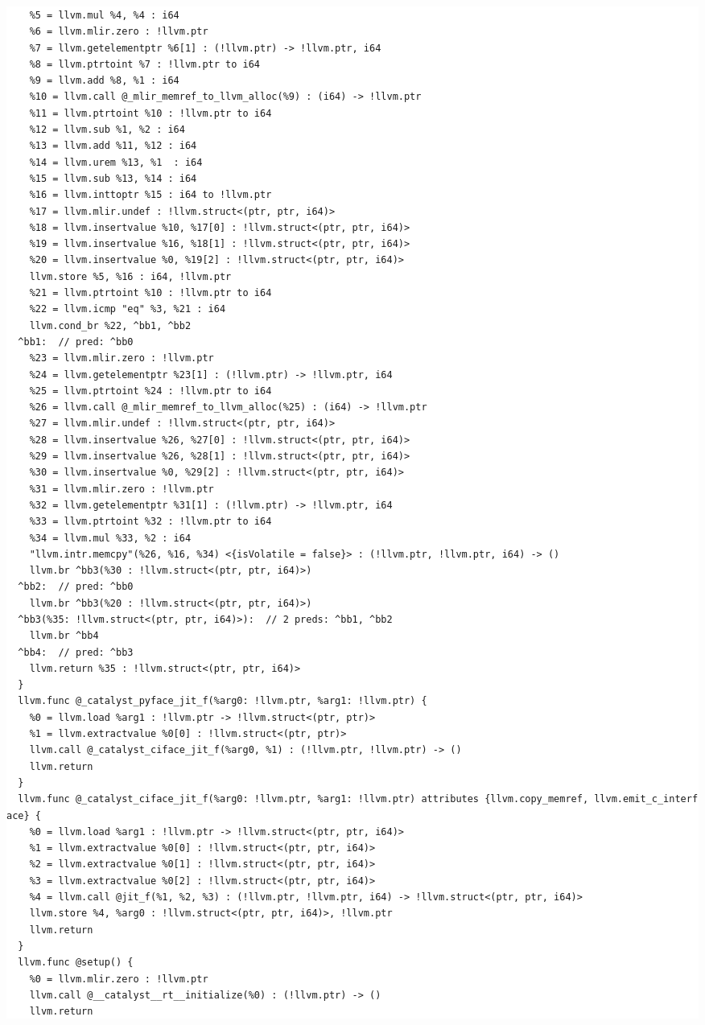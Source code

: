   ```pycon
      %5 = llvm.mul %4, %4 : i64
      %6 = llvm.mlir.zero : !llvm.ptr
      %7 = llvm.getelementptr %6[1] : (!llvm.ptr) -> !llvm.ptr, i64
      %8 = llvm.ptrtoint %7 : !llvm.ptr to i64
      %9 = llvm.add %8, %1 : i64
      %10 = llvm.call @_mlir_memref_to_llvm_alloc(%9) : (i64) -> !llvm.ptr
      %11 = llvm.ptrtoint %10 : !llvm.ptr to i64
      %12 = llvm.sub %1, %2 : i64
      %13 = llvm.add %11, %12 : i64
      %14 = llvm.urem %13, %1  : i64
      %15 = llvm.sub %13, %14 : i64
      %16 = llvm.inttoptr %15 : i64 to !llvm.ptr
      %17 = llvm.mlir.undef : !llvm.struct<(ptr, ptr, i64)>
      %18 = llvm.insertvalue %10, %17[0] : !llvm.struct<(ptr, ptr, i64)> 
      %19 = llvm.insertvalue %16, %18[1] : !llvm.struct<(ptr, ptr, i64)> 
      %20 = llvm.insertvalue %0, %19[2] : !llvm.struct<(ptr, ptr, i64)> 
      llvm.store %5, %16 : i64, !llvm.ptr
      %21 = llvm.ptrtoint %10 : !llvm.ptr to i64
      %22 = llvm.icmp "eq" %3, %21 : i64
      llvm.cond_br %22, ^bb1, ^bb2
    ^bb1:  // pred: ^bb0
      %23 = llvm.mlir.zero : !llvm.ptr
      %24 = llvm.getelementptr %23[1] : (!llvm.ptr) -> !llvm.ptr, i64
      %25 = llvm.ptrtoint %24 : !llvm.ptr to i64
      %26 = llvm.call @_mlir_memref_to_llvm_alloc(%25) : (i64) -> !llvm.ptr
      %27 = llvm.mlir.undef : !llvm.struct<(ptr, ptr, i64)>
      %28 = llvm.insertvalue %26, %27[0] : !llvm.struct<(ptr, ptr, i64)> 
      %29 = llvm.insertvalue %26, %28[1] : !llvm.struct<(ptr, ptr, i64)> 
      %30 = llvm.insertvalue %0, %29[2] : !llvm.struct<(ptr, ptr, i64)> 
      %31 = llvm.mlir.zero : !llvm.ptr
      %32 = llvm.getelementptr %31[1] : (!llvm.ptr) -> !llvm.ptr, i64
      %33 = llvm.ptrtoint %32 : !llvm.ptr to i64
      %34 = llvm.mul %33, %2 : i64
      "llvm.intr.memcpy"(%26, %16, %34) <{isVolatile = false}> : (!llvm.ptr, !llvm.ptr, i64) -> ()
      llvm.br ^bb3(%30 : !llvm.struct<(ptr, ptr, i64)>)
    ^bb2:  // pred: ^bb0
      llvm.br ^bb3(%20 : !llvm.struct<(ptr, ptr, i64)>)
    ^bb3(%35: !llvm.struct<(ptr, ptr, i64)>):  // 2 preds: ^bb1, ^bb2
      llvm.br ^bb4
    ^bb4:  // pred: ^bb3
      llvm.return %35 : !llvm.struct<(ptr, ptr, i64)>
    }
    llvm.func @_catalyst_pyface_jit_f(%arg0: !llvm.ptr, %arg1: !llvm.ptr) {
      %0 = llvm.load %arg1 : !llvm.ptr -> !llvm.struct<(ptr, ptr)>
      %1 = llvm.extractvalue %0[0] : !llvm.struct<(ptr, ptr)> 
      llvm.call @_catalyst_ciface_jit_f(%arg0, %1) : (!llvm.ptr, !llvm.ptr) -> ()
      llvm.return
    }
    llvm.func @_catalyst_ciface_jit_f(%arg0: !llvm.ptr, %arg1: !llvm.ptr) attributes {llvm.copy_memref, llvm.emit_c_interface} {
      %0 = llvm.load %arg1 : !llvm.ptr -> !llvm.struct<(ptr, ptr, i64)>
      %1 = llvm.extractvalue %0[0] : !llvm.struct<(ptr, ptr, i64)> 
      %2 = llvm.extractvalue %0[1] : !llvm.struct<(ptr, ptr, i64)> 
      %3 = llvm.extractvalue %0[2] : !llvm.struct<(ptr, ptr, i64)> 
      %4 = llvm.call @jit_f(%1, %2, %3) : (!llvm.ptr, !llvm.ptr, i64) -> !llvm.struct<(ptr, ptr, i64)>
      llvm.store %4, %arg0 : !llvm.struct<(ptr, ptr, i64)>, !llvm.ptr
      llvm.return
    }
    llvm.func @setup() {
      %0 = llvm.mlir.zero : !llvm.ptr
      llvm.call @__catalyst__rt__initialize(%0) : (!llvm.ptr) -> ()
      llvm.return
  ```